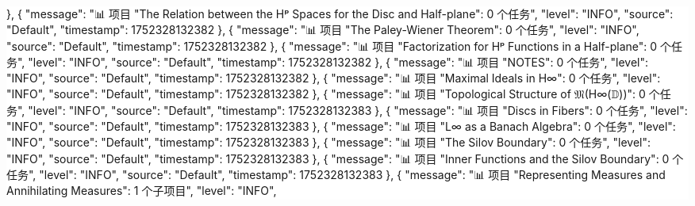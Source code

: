   },
  {
    "message": "📊 项目 \"The Relation between the Hᵖ Spaces for the Disc and Half-plane\": 0 个任务",
    "level": "INFO",
    "source": "Default",
    "timestamp": 1752328132382
  },
  {
    "message": "📊 项目 \"The Paley-Wiener Theorem\": 0 个任务",
    "level": "INFO",
    "source": "Default",
    "timestamp": 1752328132382
  },
  {
    "message": "📊 项目 \"Factorization for Hᵖ Functions in a Half-plane\": 0 个任务",
    "level": "INFO",
    "source": "Default",
    "timestamp": 1752328132382
  },
  {
    "message": "📊 项目 \"NOTES\": 0 个任务",
    "level": "INFO",
    "source": "Default",
    "timestamp": 1752328132382
  },
  {
    "message": "📊 项目 \"Maximal Ideals in H∞\": 0 个任务",
    "level": "INFO",
    "source": "Default",
    "timestamp": 1752328132382
  },
  {
    "message": "📊 项目 \"Topological Structure of 𝔐(H∞(𝔻))\": 0 个任务",
    "level": "INFO",
    "source": "Default",
    "timestamp": 1752328132383
  },
  {
    "message": "📊 项目 \"Discs in Fibers\": 0 个任务",
    "level": "INFO",
    "source": "Default",
    "timestamp": 1752328132383
  },
  {
    "message": "📊 项目 \"L∞ as a Banach Algebra\": 0 个任务",
    "level": "INFO",
    "source": "Default",
    "timestamp": 1752328132383
  },
  {
    "message": "📊 项目 \"The Silov Boundary\": 0 个任务",
    "level": "INFO",
    "source": "Default",
    "timestamp": 1752328132383
  },
  {
    "message": "📊 项目 \"Inner Functions and the Silov Boundary\": 0 个任务",
    "level": "INFO",
    "source": "Default",
    "timestamp": 1752328132383
  },
  {
    "message": "📊 项目 \"Representing Measures and Annihilating Measures\": 1 个子项目",
    "level": "INFO",